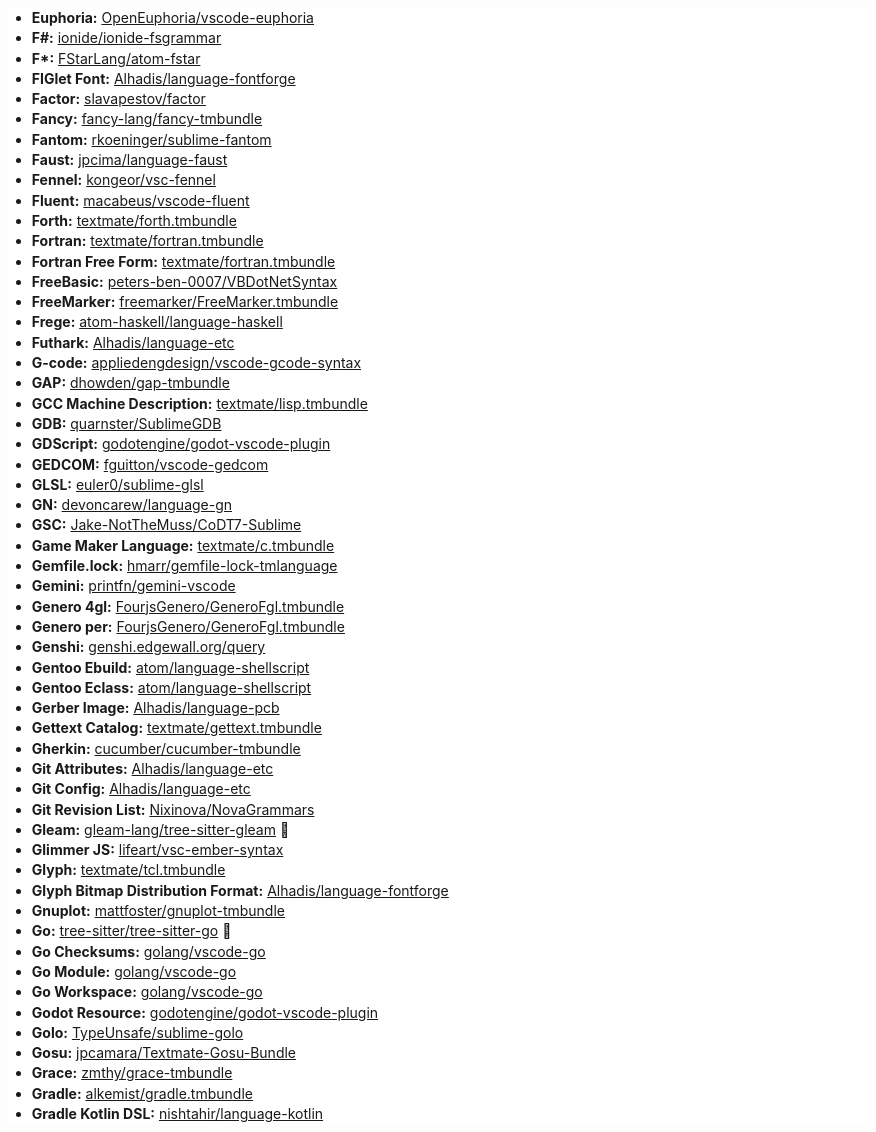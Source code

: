 - **Euphoria:** [OpenEuphoria/vscode-euphoria](https://github.com/OpenEuphoria/vscode-euphoria)
- **F#:** [ionide/ionide-fsgrammar](https://github.com/ionide/ionide-fsgrammar)
- **F\*:** [FStarLang/atom-fstar](https://github.com/FStarLang/atom-fstar)
- **FIGlet Font:** [Alhadis/language-fontforge](https://github.com/Alhadis/language-fontforge)
- **Factor:** [slavapestov/factor](https://github.com/slavapestov/factor)
- **Fancy:** [fancy-lang/fancy-tmbundle](https://github.com/fancy-lang/fancy-tmbundle)
- **Fantom:** [rkoeninger/sublime-fantom](https://github.com/rkoeninger/sublime-fantom)
- **Faust:** [jpcima/language-faust](https://github.com/jpcima/language-faust)
- **Fennel:** [kongeor/vsc-fennel](https://github.com/kongeor/vsc-fennel)
- **Fluent:** [macabeus/vscode-fluent](https://github.com/macabeus/vscode-fluent)
- **Forth:** [textmate/forth.tmbundle](https://github.com/textmate/forth.tmbundle)
- **Fortran:** [textmate/fortran.tmbundle](https://github.com/textmate/fortran.tmbundle)
- **Fortran Free Form:** [textmate/fortran.tmbundle](https://github.com/textmate/fortran.tmbundle)
- **FreeBasic:** [peters-ben-0007/VBDotNetSyntax](https://github.com/peters-ben-0007/VBDotNetSyntax)
- **FreeMarker:** [freemarker/FreeMarker.tmbundle](https://github.com/freemarker/FreeMarker.tmbundle)
- **Frege:** [atom-haskell/language-haskell](https://github.com/atom-haskell/language-haskell)
- **Futhark:** [Alhadis/language-etc](https://github.com/Alhadis/language-etc)
- **G-code:** [appliedengdesign/vscode-gcode-syntax](https://github.com/appliedengdesign/vscode-gcode-syntax)
- **GAP:** [dhowden/gap-tmbundle](https://github.com/dhowden/gap-tmbundle)
- **GCC Machine Description:** [textmate/lisp.tmbundle](https://github.com/textmate/lisp.tmbundle)
- **GDB:** [quarnster/SublimeGDB](https://github.com/quarnster/SublimeGDB)
- **GDScript:** [godotengine/godot-vscode-plugin](https://github.com/godotengine/godot-vscode-plugin)
- **GEDCOM:** [fguitton/vscode-gedcom](https://github.com/fguitton/vscode-gedcom)
- **GLSL:** [euler0/sublime-glsl](https://github.com/euler0/sublime-glsl)
- **GN:** [devoncarew/language-gn](https://github.com/devoncarew/language-gn)
- **GSC:** [Jake-NotTheMuss/CoDT7-Sublime](https://github.com/Jake-NotTheMuss/CoDT7-Sublime)
- **Game Maker Language:** [textmate/c.tmbundle](https://github.com/textmate/c.tmbundle)
- **Gemfile.lock:** [hmarr/gemfile-lock-tmlanguage](https://github.com/hmarr/gemfile-lock-tmlanguage)
- **Gemini:** [printfn/gemini-vscode](https://github.com/printfn/gemini-vscode)
- **Genero 4gl:** [FourjsGenero/GeneroFgl.tmbundle](https://github.com/FourjsGenero/GeneroFgl.tmbundle)
- **Genero per:** [FourjsGenero/GeneroFgl.tmbundle](https://github.com/FourjsGenero/GeneroFgl.tmbundle)
- **Genshi:** [genshi.edgewall.org/query](https://genshi.edgewall.org/query)
- **Gentoo Ebuild:** [atom/language-shellscript](https://github.com/atom/language-shellscript)
- **Gentoo Eclass:** [atom/language-shellscript](https://github.com/atom/language-shellscript)
- **Gerber Image:** [Alhadis/language-pcb](https://github.com/Alhadis/language-pcb)
- **Gettext Catalog:** [textmate/gettext.tmbundle](https://github.com/textmate/gettext.tmbundle)
- **Gherkin:** [cucumber/cucumber-tmbundle](https://github.com/cucumber/cucumber-tmbundle)
- **Git Attributes:** [Alhadis/language-etc](https://github.com/Alhadis/language-etc)
- **Git Config:** [Alhadis/language-etc](https://github.com/Alhadis/language-etc)
- **Git Revision List:** [Nixinova/NovaGrammars](https://github.com/Nixinova/NovaGrammars)
- **Gleam:** [gleam-lang/tree-sitter-gleam](https://github.com/gleam-lang/tree-sitter-gleam) 🐌
- **Glimmer JS:** [lifeart/vsc-ember-syntax](https://github.com/lifeart/vsc-ember-syntax)
- **Glyph:** [textmate/tcl.tmbundle](https://github.com/textmate/tcl.tmbundle)
- **Glyph Bitmap Distribution Format:** [Alhadis/language-fontforge](https://github.com/Alhadis/language-fontforge)
- **Gnuplot:** [mattfoster/gnuplot-tmbundle](https://github.com/mattfoster/gnuplot-tmbundle)
- **Go:** [tree-sitter/tree-sitter-go](https://github.com/tree-sitter/tree-sitter-go) 🐌
- **Go Checksums:** [golang/vscode-go](https://github.com/golang/vscode-go)
- **Go Module:** [golang/vscode-go](https://github.com/golang/vscode-go)
- **Go Workspace:** [golang/vscode-go](https://github.com/golang/vscode-go)
- **Godot Resource:** [godotengine/godot-vscode-plugin](https://github.com/godotengine/godot-vscode-plugin)
- **Golo:** [TypeUnsafe/sublime-golo](https://github.com/TypeUnsafe/sublime-golo)
- **Gosu:** [jpcamara/Textmate-Gosu-Bundle](https://github.com/jpcamara/Textmate-Gosu-Bundle)
- **Grace:** [zmthy/grace-tmbundle](https://github.com/zmthy/grace-tmbundle)
- **Gradle:** [alkemist/gradle.tmbundle](https://github.com/alkemist/gradle.tmbundle)
- **Gradle Kotlin DSL:** [nishtahir/language-kotlin](https://github.com/nishtahir/language-kotlin)